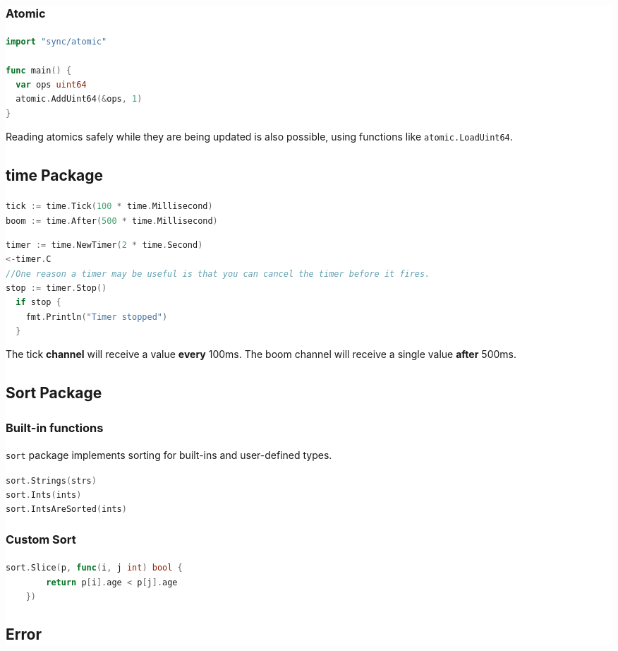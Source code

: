 ### Atomic
```go
import "sync/atomic"

func main() {
  var ops uint64
  atomic.AddUint64(&ops, 1)
}
```

Reading atomics safely while they are being updated is also possible, using functions like `atomic.LoadUint64`.

## time Package

```go
tick := time.Tick(100 * time.Millisecond)
boom := time.After(500 * time.Millisecond)
```
```go
timer := time.NewTimer(2 * time.Second)
<-timer.C
//One reason a timer may be useful is that you can cancel the timer before it fires.
stop := timer.Stop()
  if stop {
    fmt.Println("Timer stopped")
  }
```

The tick **channel** will receive a value **every** 100ms. The boom channel will receive a single value **after** 500ms.

## Sort Package

### Built-in functions

`sort` package implements sorting for built-ins and user-defined types.
```go
sort.Strings(strs)
sort.Ints(ints)
sort.IntsAreSorted(ints)
```

### Custom Sort
```go
sort.Slice(p, func(i, j int) bool {
		return p[i].age < p[j].age
	})
```

## Error
